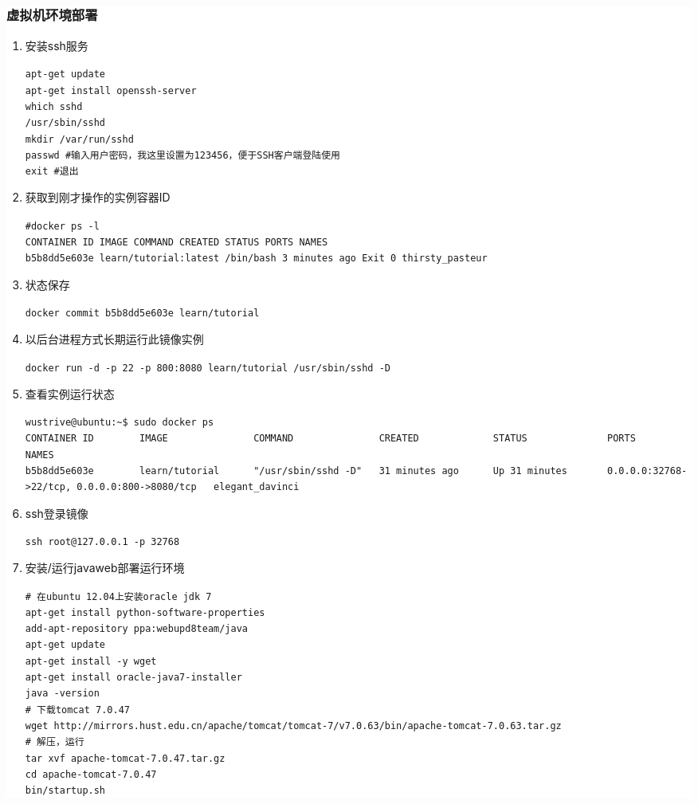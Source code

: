 ### 虚拟机环境部署

1. 安装ssh服务

    ```
    apt-get update
    apt-get install openssh-server
    which sshd
    /usr/sbin/sshd
    mkdir /var/run/sshd
    passwd #输入用户密码，我这里设置为123456，便于SSH客户端登陆使用
    exit #退出

    ```

2. 获取到刚才操作的实例容器ID

    ```
    #docker ps -l
    CONTAINER ID IMAGE COMMAND CREATED STATUS PORTS NAMES
    b5b8dd5e603e learn/tutorial:latest /bin/bash 3 minutes ago Exit 0 thirsty_pasteur
    ```

3. 状态保存

    `docker commit b5b8dd5e603e learn/tutorial`

4. 以后台进程方式长期运行此镜像实例
    
    `docker run -d -p 22 -p 800:8080 learn/tutorial /usr/sbin/sshd -D`

5. 查看实例运行状态

    ```
    wustrive@ubuntu:~$ sudo docker ps
    CONTAINER ID        IMAGE               COMMAND               CREATED             STATUS              PORTS                                          NAMES
    b5b8dd5e603e        learn/tutorial      "/usr/sbin/sshd -D"   31 minutes ago      Up 31 minutes       0.0.0.0:32768->22/tcp, 0.0.0.0:800->8080/tcp   elegant_davinci

    ```
6. ssh登录镜像

    `ssh root@127.0.0.1 -p 32768`

7. 安装/运行javaweb部署运行环境

    ```
    # 在ubuntu 12.04上安装oracle jdk 7
    apt-get install python-software-properties
    add-apt-repository ppa:webupd8team/java
    apt-get update
    apt-get install -y wget
    apt-get install oracle-java7-installer
    java -version
    # 下载tomcat 7.0.47
    wget http://mirrors.hust.edu.cn/apache/tomcat/tomcat-7/v7.0.63/bin/apache-tomcat-7.0.63.tar.gz
    # 解压，运行
    tar xvf apache-tomcat-7.0.47.tar.gz
    cd apache-tomcat-7.0.47
    bin/startup.sh
    ```
